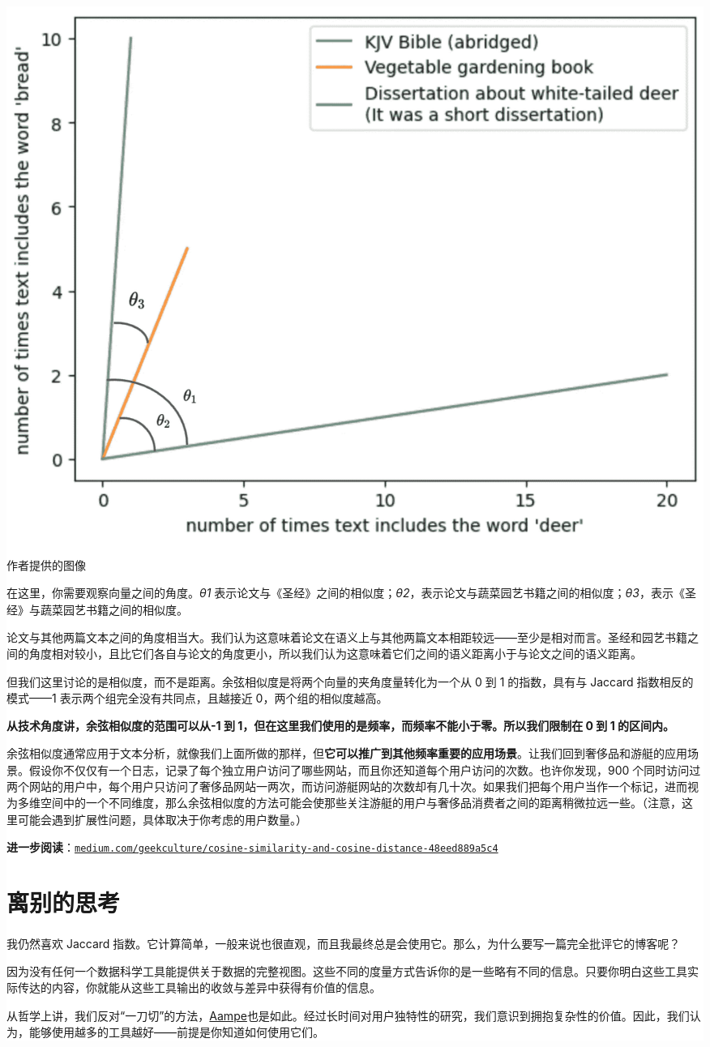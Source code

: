 ![](img/efe513f6df84a056ec6394072f1a1a07.png)

作者提供的图像

在这里，你需要观察向量之间的角度。*θ1* 表示论文与《圣经》之间的相似度；*θ2*，表示论文与蔬菜园艺书籍之间的相似度；*θ3*，表示《圣经》与蔬菜园艺书籍之间的相似度。

论文与其他两篇文本之间的角度相当大。我们认为这意味着论文在语义上与其他两篇文本相距较远——至少是相对而言。圣经和园艺书籍之间的角度相对较小，且比它们各自与论文的角度更小，所以我们认为这意味着它们之间的语义距离小于与论文之间的语义距离。

但我们这里讨论的是相似度，而不是距离。余弦相似度是将两个向量的夹角度量转化为一个从 0 到 1 的指数，具有与 Jaccard 指数相反的模式——1 表示两个组完全没有共同点，且越接近 0，两个组的相似度越高。

**从技术角度讲，余弦相似度的范围可以从-1 到 1，但在这里我们使用的是频率，而频率不能小于零。所以我们限制在 0 到 1 的区间内。**

余弦相似度通常应用于文本分析，就像我们上面所做的那样，但**它可以推广到其他频率重要的应用场景**。让我们回到奢侈品和游艇的应用场景。假设你不仅仅有一个日志，记录了每个独立用户访问了哪些网站，而且你还知道每个用户访问的次数。也许你发现，900 个同时访问过两个网站的用户中，每个用户只访问了奢侈品网站一两次，而访问游艇网站的次数却有几十次。如果我们把每个用户当作一个标记，进而视为多维空间中的一个不同维度，那么余弦相似度的方法可能会使那些关注游艇的用户与奢侈品消费者之间的距离稍微拉远一些。（注意，这里可能会遇到扩展性问题，具体取决于你考虑的用户数量。）

**进一步阅读**：[`medium.com/geekculture/cosine-similarity-and-cosine-distance-48eed889a5c4`](https://medium.com/geekculture/cosine-similarity-and-cosine-distance-48eed889a5c4)

# 离别的思考

我仍然喜欢 Jaccard 指数。它计算简单，一般来说也很直观，而且我最终总是会使用它。那么，为什么要写一篇完全批评它的博客呢？

因为没有任何一个数据科学工具能提供关于数据的完整视图。这些不同的度量方式告诉你的是一些略有不同的信息。只要你明白这些工具实际传达的内容，你就能从这些工具输出的收敛与差异中获得有价值的信息。

从哲学上讲，我们反对“一刀切”的方法，[Aampe](https://www.aampe.com/product)也是如此。经过长时间对用户独特性的研究，我们意识到拥抱复杂性的价值。因此，我们认为，能够使用越多的工具越好——前提是你知道如何使用它们。
